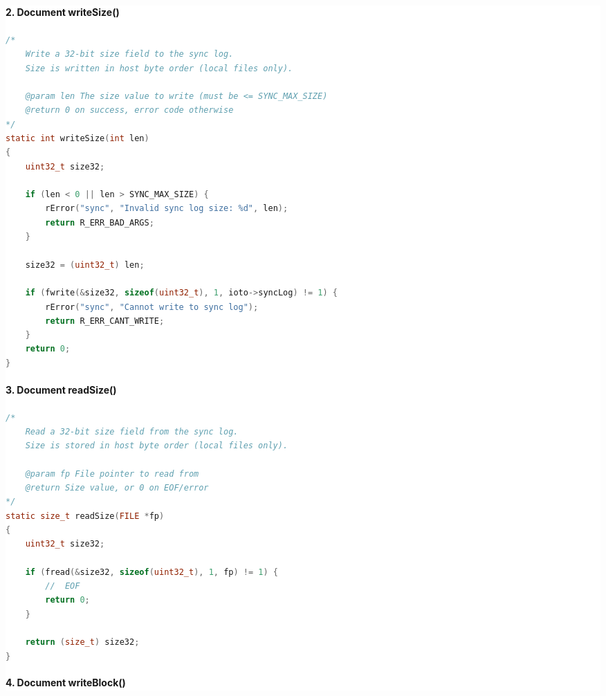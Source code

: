 #### 2. **Document writeSize()**

```c
/*
    Write a 32-bit size field to the sync log.
    Size is written in host byte order (local files only).

    @param len The size value to write (must be <= SYNC_MAX_SIZE)
    @return 0 on success, error code otherwise
*/
static int writeSize(int len)
{
    uint32_t size32;

    if (len < 0 || len > SYNC_MAX_SIZE) {
        rError("sync", "Invalid sync log size: %d", len);
        return R_ERR_BAD_ARGS;
    }

    size32 = (uint32_t) len;

    if (fwrite(&size32, sizeof(uint32_t), 1, ioto->syncLog) != 1) {
        rError("sync", "Cannot write to sync log");
        return R_ERR_CANT_WRITE;
    }
    return 0;
}
```

#### 3. **Document readSize()**

```c
/*
    Read a 32-bit size field from the sync log.
    Size is stored in host byte order (local files only).

    @param fp File pointer to read from
    @return Size value, or 0 on EOF/error
*/
static size_t readSize(FILE *fp)
{
    uint32_t size32;

    if (fread(&size32, sizeof(uint32_t), 1, fp) != 1) {
        //  EOF
        return 0;
    }

    return (size_t) size32;
}
```

#### 4. **Document writeBlock()**
